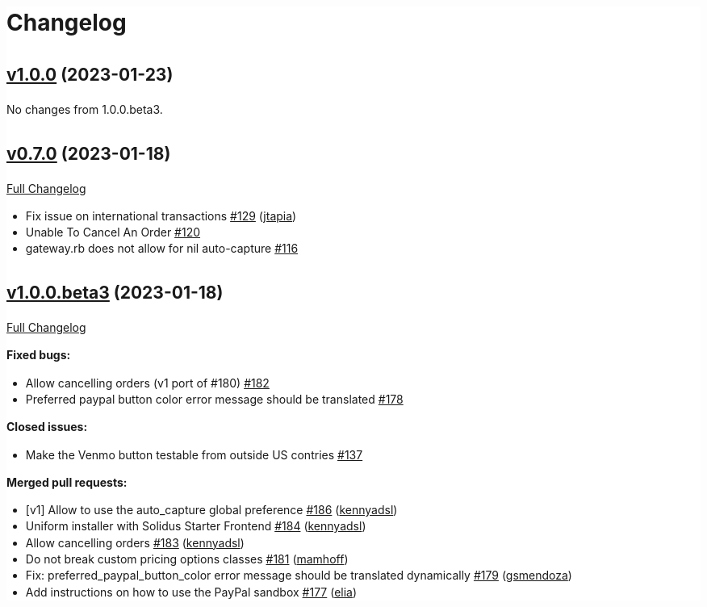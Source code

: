 # Changelog

## [v1.0.0](https://github.com/solidusio/solidus_paypal_commerce_platform/tree/v1.0.0) (2023-01-23)

No changes from 1.0.0.beta3.

## [v0.7.0](https://github.com/solidusio/solidus_paypal_commerce_platform/tree/v0.7.0) (2023-01-18)

[Full Changelog](https://github.com/solidusio/solidus_paypal_commerce_platform/compare/v0.6.0...v0.7.0)

- Fix issue on international transactions [\#129](https://github.com/solidusio/solidus_paypal_commerce_platform/pull/129) ([jtapia](https://github.com/jtapia))
- Unable To Cancel An Order [\#120](https://github.com/solidusio/solidus_paypal_commerce_platform/issues/120)
- gateway.rb does not allow for nil auto-capture  [\#116](https://github.com/solidusio/solidus_paypal_commerce_platform/issues/116)

## [v1.0.0.beta3](https://github.com/solidusio/solidus_paypal_commerce_platform/tree/v1.0.0.beta3) (2023-01-18)

[Full Changelog](https://github.com/solidusio/solidus_paypal_commerce_platform/compare/v1.0.0.beta2...v1.0.0.beta3)

**Fixed bugs:**

- Allow cancelling orders \(v1 port of \#180\) [\#182](https://github.com/solidusio/solidus_paypal_commerce_platform/issues/182)
- Preferred paypal button color error message should be translated [\#178](https://github.com/solidusio/solidus_paypal_commerce_platform/issues/178)

**Closed issues:**

- Make the Venmo button testable from outside US contries [\#137](https://github.com/solidusio/solidus_paypal_commerce_platform/issues/137)

**Merged pull requests:**

- \[v1\] Allow to use the auto\_capture global preference [\#186](https://github.com/solidusio/solidus_paypal_commerce_platform/pull/186) ([kennyadsl](https://github.com/kennyadsl))
- Uniform installer with Solidus Starter Frontend [\#184](https://github.com/solidusio/solidus_paypal_commerce_platform/pull/184) ([kennyadsl](https://github.com/kennyadsl))
- Allow cancelling orders [\#183](https://github.com/solidusio/solidus_paypal_commerce_platform/pull/183) ([kennyadsl](https://github.com/kennyadsl))
- Do not break custom pricing options classes [\#181](https://github.com/solidusio/solidus_paypal_commerce_platform/pull/181) ([mamhoff](https://github.com/mamhoff))
- Fix: preferred\_paypal\_button\_color error message should be translated dynamically [\#179](https://github.com/solidusio/solidus_paypal_commerce_platform/pull/179) ([gsmendoza](https://github.com/gsmendoza))
- Add instructions on how to use the PayPal sandbox [\#177](https://github.com/solidusio/solidus_paypal_commerce_platform/pull/177) ([elia](https://github.com/elia))
